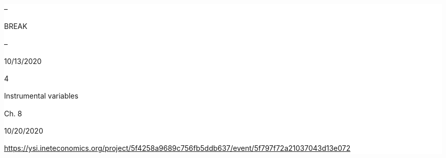 <tr>

<td style="text-align:left;">

–

</td>

<td style="text-align:left;">

BREAK

</td>

<td style="text-align:left;">

–

</td>

<td style="text-align:left;">

10/13/2020

</td>

</tr>

<tr>

<td style="text-align:left;">

4

</td>

<td style="text-align:left;">

Instrumental variables

</td>

<td style="text-align:left;">

Ch. 8

</td>

<td style="text-align:left;">

10/20/2020

</td>

</tr>

<tr>

<td style="text-align:left;font-size: 11px;">

</td>

<td style="text-align:left;font-size: 11px;">

<https://ysi.ineteconomics.org/project/5f4258a9689c756fb5ddb637/event/5f797f72a21037043d13e072>
